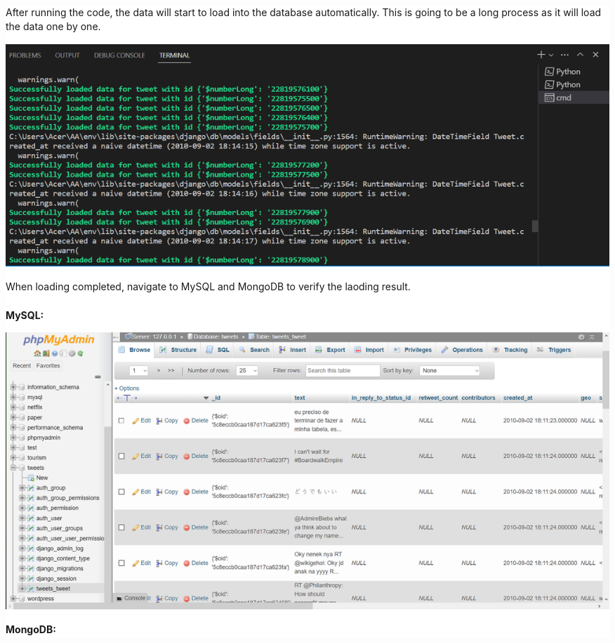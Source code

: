 After running the code, the data will start to load into the database automatically. This is going to be a long process as it will load the data one by one. 
<p align="center">
    <img src="./files/images/load proof.png"></img>
</p>

When loading completed, navigate to MySQL and MongoDB to verify the laoding result.<br><br>
<strong>MySQL:</strong>
<p align="center">
    <img src="./files/images/load mysql.png"></img>
</p>

<strong>MongoDB:</strong>
<p align="center">